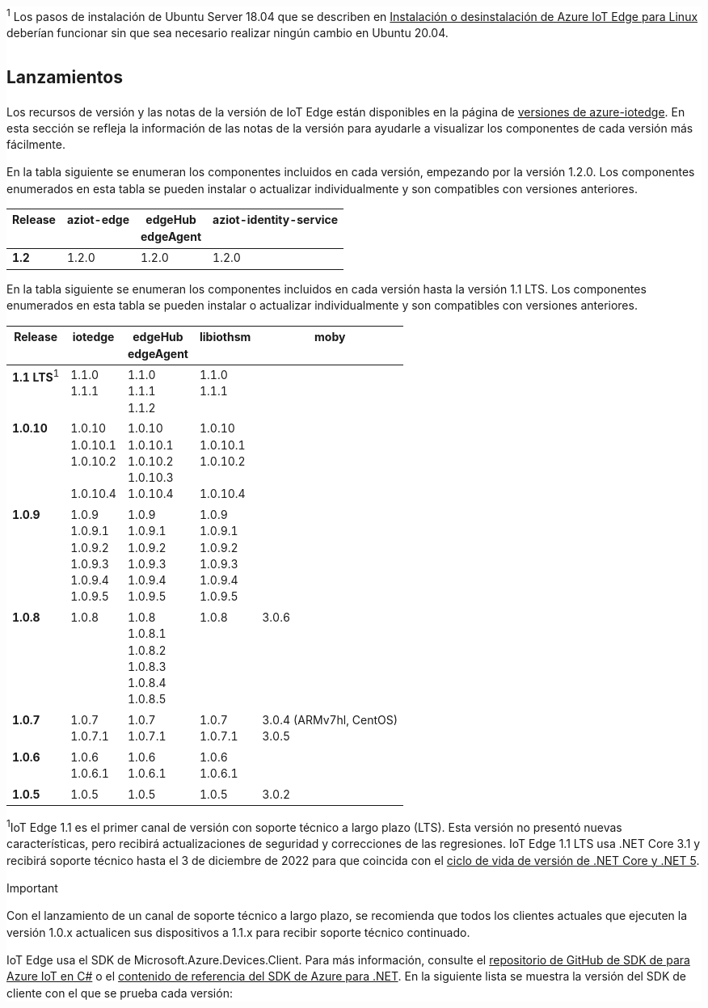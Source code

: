 <sup>1</sup> Los pasos de instalación de Ubuntu Server 18.04 que se describen en [Instalación o desinstalación de Azure IoT Edge para Linux](how-to-install-iot-edge.md) deberían funcionar sin que sea necesario realizar ningún cambio en Ubuntu 20.04.

## <a name="releases"></a>Lanzamientos

Los recursos de versión y las notas de la versión de IoT Edge están disponibles en la página de [versiones de azure-iotedge](https://github.com/Azure/azure-iotedge/releases). En esta sección se refleja la información de las notas de la versión para ayudarle a visualizar los componentes de cada versión más fácilmente.

En la tabla siguiente se enumeran los componentes incluidos en cada versión, empezando por la versión 1.2.0. Los componentes enumerados en esta tabla se pueden instalar o actualizar individualmente y son compatibles con versiones anteriores.

| Release | aziot-edge | edgeHub<br>edgeAgent | aziot-identity-service |
| ------- | ---------- | -------------------- | ---------------------- |
| **1.2** | 1.2.0      | 1.2.0                | 1.2.0                  |

En la tabla siguiente se enumeran los componentes incluidos en cada versión hasta la versión 1.1 LTS. Los componentes enumerados en esta tabla se pueden instalar o actualizar individualmente y son compatibles con versiones anteriores.

| Release | iotedge | edgeHub<br>edgeAgent | libiothsm | moby |
|--|--|--|--|--|
| **1.1 LTS**<sup>1</sup> | 1.1.0<br>1.1.1<br><br> | 1.1.0<br>1.1.1<br>1.1.2 | 1.1.0<br>1.1.1<br><br> |   |
| **1.0.10** | 1.0.10<br>1.0.10.1<br>1.0.10.2<br><br>1.0.10.4 | 1.0.10<br>1.0.10.1<br>1.0.10.2<br>1.0.10.3<br>1.0.10.4 | 1.0.10<br>1.0.10.1<br>1.0.10.2<br><br>1.0.10.4 |  |
| **1.0.9** | 1.0.9<br>1.0.9.1<br>1.0.9.2<br>1.0.9.3<br>1.0.9.4<br>1.0.9.5 | 1.0.9<br>1.0.9.1<br>1.0.9.2<br>1.0.9.3<br>1.0.9.4<br>1.0.9.5 | 1.0.9<br>1.0.9.1<br>1.0.9.2<br>1.0.9.3<br>1.0.9.4<br>1.0.9.5 |  |
| **1.0.8** | 1.0.8 | 1.0.8<br>1.0.8.1<br>1.0.8.2<br>1.0.8.3<br>1.0.8.4<br>1.0.8.5 | 1.0.8 | 3.0.6 |
| **1.0.7** | 1.0.7<br>1.0.7.1 | 1.0.7<br>1.0.7.1 | 1.0.7<br>1.0.7.1 | 3.0.4 (ARMv7hl, CentOS)<br>3.0.5 |
| **1.0.6** | 1.0.6<br>1.0.6.1 | 1.0.6<br>1.0.6.1 | 1.0.6<br>1.0.6.1 |  |
| **1.0.5** | 1.0.5 | 1.0.5 | 1.0.5 | 3.0.2 |

<sup>1</sup>IoT Edge 1.1 es el primer canal de versión con soporte técnico a largo plazo (LTS). Esta versión no presentó nuevas características, pero recibirá actualizaciones de seguridad y correcciones de las regresiones. IoT Edge 1.1 LTS usa .NET Core 3.1 y recibirá soporte técnico hasta el 3 de diciembre de 2022 para que coincida con el [ciclo de vida de versión de .NET Core y .NET 5](https://dotnet.microsoft.com/platform/support/policy/dotnet-core).

>[!IMPORTANT]
>Con el lanzamiento de un canal de soporte técnico a largo plazo, se recomienda que todos los clientes actuales que ejecuten la versión 1.0.x actualicen sus dispositivos a 1.1.x para recibir soporte técnico continuado.

IoT Edge usa el SDK de Microsoft.Azure.Devices.Client. Para más información, consulte el [repositorio de GitHub de SDK de para Azure IoT en C#](https://github.com/Azure/azure-iot-sdk-csharp) o el [contenido de referencia del SDK de Azure para .NET](/dotnet/api/overview/azure/iot/client). En la siguiente lista se muestra la versión del SDK de cliente con el que se prueba cada versión:

